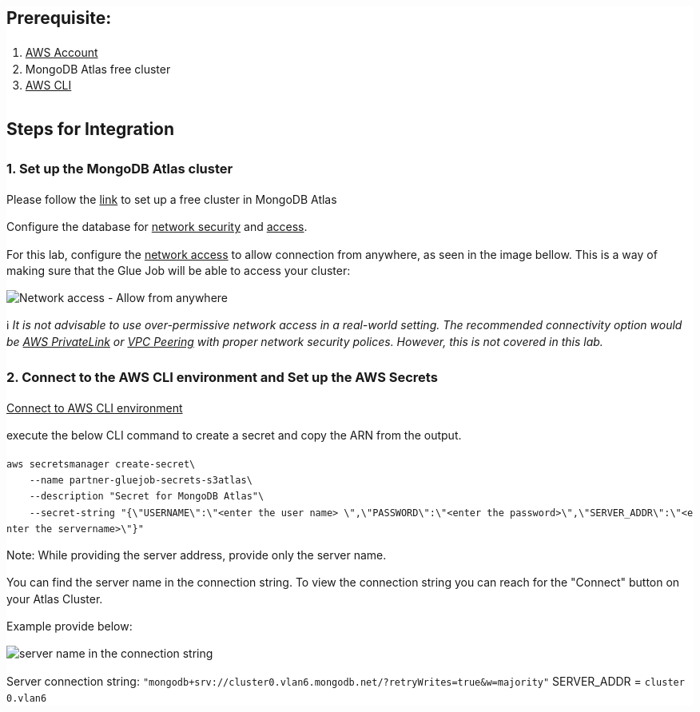 ## Prerequisite:

1. [AWS Account](https://aws.amazon.com/free/free-tier/)
2. MongoDB Atlas free cluster
3. [AWS CLI](https://docs.aws.amazon.com/cli/latest/userguide/getting-started-install.html)

## Steps for Integration

### 1. Set up the MongoDB Atlas cluster

Please follow the [link](https://www.mongodb.com/docs/atlas/tutorial/deploy-free-tier-cluster) to set up a free cluster in MongoDB Atlas

Configure the database for [network security](https://www.mongodb.com/docs/atlas/security/add-ip-address-to-list/) and [access](https://www.mongodb.com/docs/atlas/tutorial/create-mongodb-user-for-cluster/).

For this lab, configure the [network access](https://www.mongodb.com/docs/atlas/security/add-ip-address-to-list/) to allow connection from anywhere, as seen in the image bellow. This is a way of making sure that the Glue Job will be able to access your cluster:

![Network access - Allow from anywhere](./media/network-access.png)

ℹ️ _It is not advisable to use over-permissive network access in a real-world setting. The recommended connectivity option would be [AWS PrivateLink](https://www.mongodb.com/docs/atlas/security-private-endpoint/) or [VPC Peering](https://www.mongodb.com/docs/atlas/security-vpc-peering/) with proper network security polices. However, this is not covered in this lab._

### 2. Connect to the AWS CLI environment and Set up the AWS Secrets



[Connect to AWS CLI environment](https://docs.aws.amazon.com/polly/latest/dg/setup-aws-cli.html)


execute the below CLI command to create a secret and copy the ARN from the output.


	aws secretsmanager create-secret\
    	--name partner-gluejob-secrets-s3atlas\
    	--description "Secret for MongoDB Atlas"\
    	--secret-string "{\"USERNAME\":\"<enter the user name> \",\"PASSWORD\":\"<enter the password>\",\"SERVER_ADDR\":\"<enter the servername>\"}"

Note:
While providing the server address, provide only the server name.

You can find the server name in the connection string. To view the connection string you can reach for the "Connect" button on your Atlas Cluster.

Example provide below:

![server name in the connection string](./media/conn-servername.png)

Server connection string: `"mongodb+srv://cluster0.vlan6.mongodb.net/?retryWrites=true&w=majority"`
SERVER_ADDR = `cluster0.vlan6`
